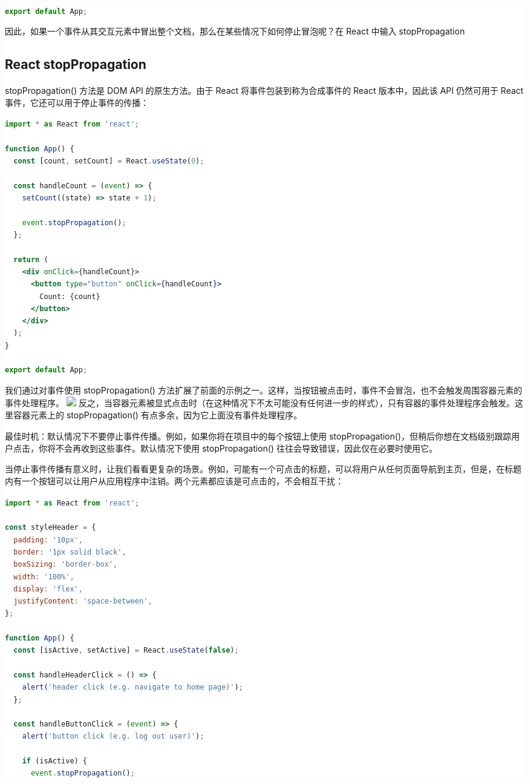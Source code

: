 ```jsx
export default App;
```
因此，如果一个事件从其交互元素中冒出整个文档，那么在某些情况下如何停止冒泡呢？在 React 中输入 stopPropagation

## React  stopPropagation
stopPropagation() 方法是 DOM API 的原生方法。由于 React 将事件包装到称为合成事件的 React 版本中，因此该 API 仍然可用于 React 事件，它还可以用于停止事件的传播：
```jsx
import * as React from 'react';

function App() {
  const [count, setCount] = React.useState(0);

  const handleCount = (event) => {
    setCount((state) => state + 1);

    event.stopPropagation();
  };

  return (
    <div onClick={handleCount}>
      <button type="button" onClick={handleCount}>
        Count: {count}
      </button>
    </div>
  );
}

export default App;
```
我们通过对事件使用 stopPropagation() 方法扩展了前面的示例之一。这样，当按钮被点击时，事件不会冒泡，也不会触发周围容器元素的事件处理程序。
![](https://umeimmense.github.io/post-images/1649934812136.png)
反之，当容器元素被显式点击时（在这种情况下不太可能没有任何进一步的样式），只有容器的事件处理程序会触发。这里容器元素上的 stopPropagation() 有点多余，因为它上面没有事件处理程序。

最佳时机：默认情况下不要停止事件传播。例如，如果你将在项目中的每个按钮上使用 stopPropagation()，但稍后你想在文档级别跟踪用户点击，你将不会再收到这些事件。默认情况下使用 stopPropagation() 往往会导致错误，因此仅在必要时使用它。

当停止事件传播有意义时，让我们看看更复杂的场景。例如，可能有一个可点击的标题，可以将用户从任何页面导航到主页，但是，在标题内有一个按钮可以让用户从应用程序中注销。两个元素都应该是可点击的，不会相互干扰：
```jsx
import * as React from 'react';

const styleHeader = {
  padding: '10px',
  border: '1px solid black',
  boxSizing: 'border-box',
  width: '100%',
  display: 'flex',
  justifyContent: 'space-between',
};

function App() {
  const [isActive, setActive] = React.useState(false);

  const handleHeaderClick = () => {
    alert('header click (e.g. navigate to home page)');
  };

  const handleButtonClick = (event) => {
    alert('button click (e.g. log out user)');

    if (isActive) {
      event.stopPropagation();
```